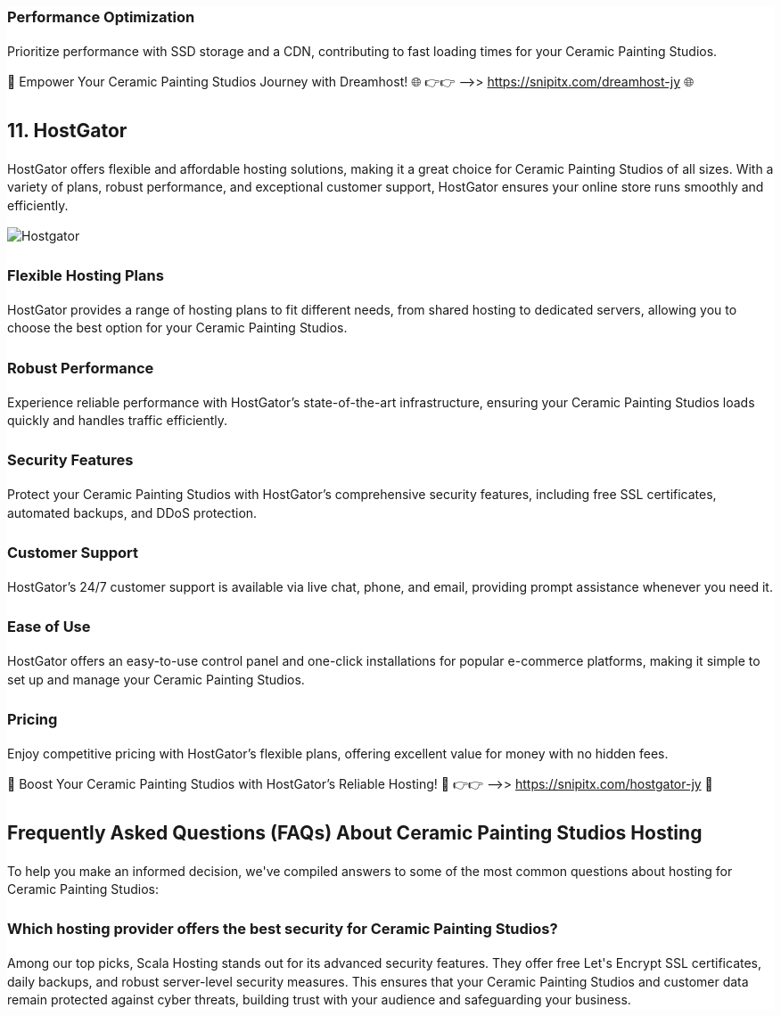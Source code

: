 ### Performance Optimization
Prioritize performance with SSD storage and a CDN, contributing to fast loading times for your Ceramic Painting Studios.

🚀 Empower Your Ceramic Painting Studios Journey with Dreamhost! 🌐
👉👉 -->> https://snipitx.com/dreamhost-jy 🌐

## 11. HostGator

HostGator offers flexible and affordable hosting solutions, making it a great choice for Ceramic Painting Studios of all sizes. With a variety of plans, robust performance, and exceptional customer support, HostGator ensures your online store runs smoothly and efficiently.

![Hostgator](https://i.imgur.com/SNC0dSu.jpeg "Hostgator Hosting")

### Flexible Hosting Plans
HostGator provides a range of hosting plans to fit different needs, from shared hosting to dedicated servers, allowing you to choose the best option for your Ceramic Painting Studios.

### Robust Performance
Experience reliable performance with HostGator’s state-of-the-art infrastructure, ensuring your Ceramic Painting Studios loads quickly and handles traffic efficiently.

### Security Features
Protect your Ceramic Painting Studios with HostGator’s comprehensive security features, including free SSL certificates, automated backups, and DDoS protection.

### Customer Support
HostGator’s 24/7 customer support is available via live chat, phone, and email, providing prompt assistance whenever you need it.

### Ease of Use
HostGator offers an easy-to-use control panel and one-click installations for popular e-commerce platforms, making it simple to set up and manage your Ceramic Painting Studios.

### Pricing
Enjoy competitive pricing with HostGator’s flexible plans, offering excellent value for money with no hidden fees.

🌟 Boost Your Ceramic Painting Studios with HostGator’s Reliable Hosting! 🚀
👉👉 -->> https://snipitx.com/hostgator-jy 🚀

## Frequently Asked Questions (FAQs) About Ceramic Painting Studios Hosting

To help you make an informed decision, we've compiled answers to some of the most common questions about hosting for Ceramic Painting Studios:

### Which hosting provider offers the best security for Ceramic Painting Studios? 
Among our top picks, Scala Hosting stands out for its advanced security features. They offer free Let's Encrypt SSL certificates, daily backups, and robust server-level security measures. This ensures that your Ceramic Painting Studios and customer data remain protected against cyber threats, building trust with your audience and safeguarding your business.
